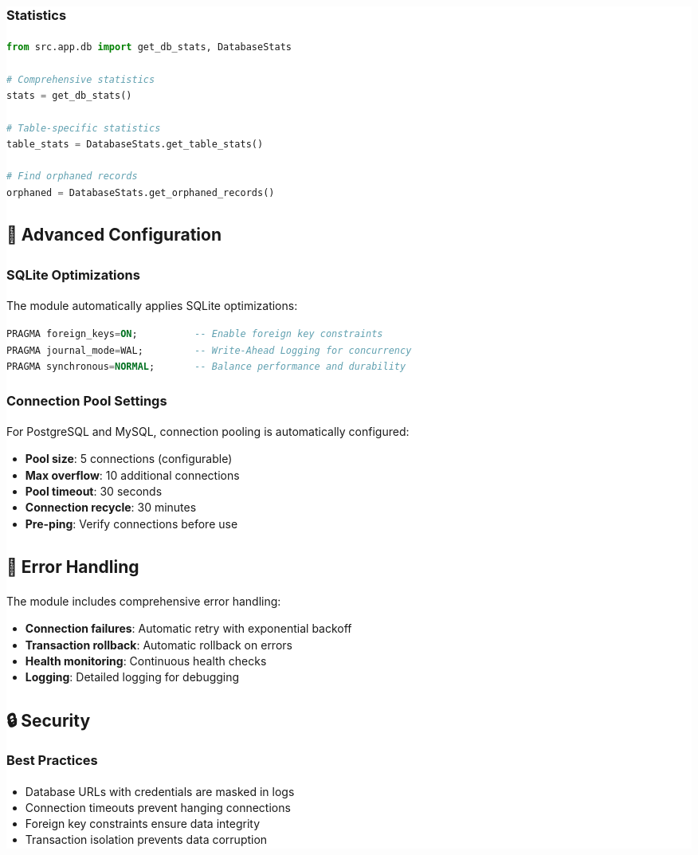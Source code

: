 ### Statistics

```python
from src.app.db import get_db_stats, DatabaseStats

# Comprehensive statistics
stats = get_db_stats()

# Table-specific statistics
table_stats = DatabaseStats.get_table_stats()

# Find orphaned records
orphaned = DatabaseStats.get_orphaned_records()
```

## 🔧 Advanced Configuration

### SQLite Optimizations

The module automatically applies SQLite optimizations:

```sql
PRAGMA foreign_keys=ON;          -- Enable foreign key constraints
PRAGMA journal_mode=WAL;         -- Write-Ahead Logging for concurrency
PRAGMA synchronous=NORMAL;       -- Balance performance and durability
```

### Connection Pool Settings

For PostgreSQL and MySQL, connection pooling is automatically configured:

- **Pool size**: 5 connections (configurable)
- **Max overflow**: 10 additional connections
- **Pool timeout**: 30 seconds
- **Connection recycle**: 30 minutes
- **Pre-ping**: Verify connections before use

## 🚨 Error Handling

The module includes comprehensive error handling:

- **Connection failures**: Automatic retry with exponential backoff
- **Transaction rollback**: Automatic rollback on errors
- **Health monitoring**: Continuous health checks
- **Logging**: Detailed logging for debugging

## 🔒 Security

### Best Practices

- Database URLs with credentials are masked in logs
- Connection timeouts prevent hanging connections
- Foreign key constraints ensure data integrity
- Transaction isolation prevents data corruption
